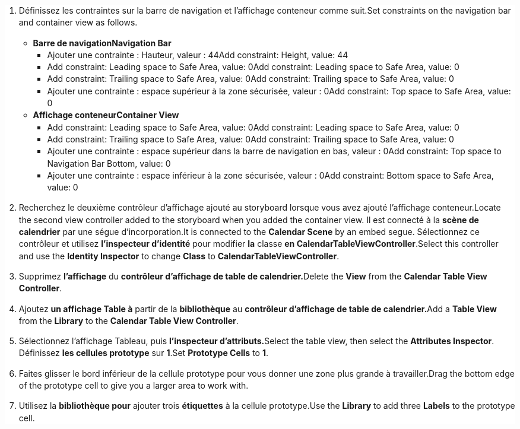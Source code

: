 1. <span data-ttu-id="06e40-149">Définissez les contraintes sur la barre de navigation et l’affichage conteneur comme suit.</span><span class="sxs-lookup"><span data-stu-id="06e40-149">Set constraints on the navigation bar and container view as follows.</span></span>

    - <span data-ttu-id="06e40-150">**Barre de navigation**</span><span class="sxs-lookup"><span data-stu-id="06e40-150">**Navigation Bar**</span></span>
        - <span data-ttu-id="06e40-151">Ajouter une contrainte : Hauteur, valeur : 44</span><span class="sxs-lookup"><span data-stu-id="06e40-151">Add constraint: Height, value: 44</span></span>
        - <span data-ttu-id="06e40-152">Add constraint: Leading space to Safe Area, value: 0</span><span class="sxs-lookup"><span data-stu-id="06e40-152">Add constraint: Leading space to Safe Area, value: 0</span></span>
        - <span data-ttu-id="06e40-153">Add constraint: Trailing space to Safe Area, value: 0</span><span class="sxs-lookup"><span data-stu-id="06e40-153">Add constraint: Trailing space to Safe Area, value: 0</span></span>
        - <span data-ttu-id="06e40-154">Ajouter une contrainte : espace supérieur à la zone sécurisée, valeur : 0</span><span class="sxs-lookup"><span data-stu-id="06e40-154">Add constraint: Top space to Safe Area, value: 0</span></span>
    - <span data-ttu-id="06e40-155">**Affichage conteneur**</span><span class="sxs-lookup"><span data-stu-id="06e40-155">**Container View**</span></span>
        - <span data-ttu-id="06e40-156">Add constraint: Leading space to Safe Area, value: 0</span><span class="sxs-lookup"><span data-stu-id="06e40-156">Add constraint: Leading space to Safe Area, value: 0</span></span>
        - <span data-ttu-id="06e40-157">Add constraint: Trailing space to Safe Area, value: 0</span><span class="sxs-lookup"><span data-stu-id="06e40-157">Add constraint: Trailing space to Safe Area, value: 0</span></span>
        - <span data-ttu-id="06e40-158">Ajouter une contrainte : espace supérieur dans la barre de navigation en bas, valeur : 0</span><span class="sxs-lookup"><span data-stu-id="06e40-158">Add constraint: Top space to Navigation Bar Bottom, value: 0</span></span>
        - <span data-ttu-id="06e40-159">Ajouter une contrainte : espace inférieur à la zone sécurisée, valeur : 0</span><span class="sxs-lookup"><span data-stu-id="06e40-159">Add constraint: Bottom space to Safe Area, value: 0</span></span>

1. <span data-ttu-id="06e40-160">Recherchez le deuxième contrôleur d’affichage ajouté au storyboard lorsque vous avez ajouté l’affichage conteneur.</span><span class="sxs-lookup"><span data-stu-id="06e40-160">Locate the second view controller added to the storyboard when you added the container view.</span></span> <span data-ttu-id="06e40-161">Il est connecté à la **scène de calendrier** par une ségue d’incorporation.</span><span class="sxs-lookup"><span data-stu-id="06e40-161">It is connected to the **Calendar Scene** by an embed segue.</span></span> <span data-ttu-id="06e40-162">Sélectionnez ce contrôleur et utilisez **l’inspecteur d’identité** pour modifier **la** classe **en CalendarTableViewController**.</span><span class="sxs-lookup"><span data-stu-id="06e40-162">Select this controller and use the **Identity Inspector** to change **Class** to **CalendarTableViewController**.</span></span>
1. <span data-ttu-id="06e40-163">Supprimez **l’affichage** du **contrôleur d’affichage de table de calendrier.**</span><span class="sxs-lookup"><span data-stu-id="06e40-163">Delete the **View** from the **Calendar Table View Controller**.</span></span>
1. <span data-ttu-id="06e40-164">Ajoutez **un affichage Table à** partir de la **bibliothèque** au **contrôleur d’affichage de table de calendrier.**</span><span class="sxs-lookup"><span data-stu-id="06e40-164">Add a **Table View** from the **Library** to the **Calendar Table View Controller**.</span></span>
1. <span data-ttu-id="06e40-165">Sélectionnez l’affichage Tableau, puis **l’inspecteur d’attributs.**</span><span class="sxs-lookup"><span data-stu-id="06e40-165">Select the table view, then select the **Attributes Inspector**.</span></span> <span data-ttu-id="06e40-166">Définissez **les cellules prototype** sur **1**.</span><span class="sxs-lookup"><span data-stu-id="06e40-166">Set **Prototype Cells** to **1**.</span></span>
1. <span data-ttu-id="06e40-167">Faites glisser le bord inférieur de la cellule prototype pour vous donner une zone plus grande à travailler.</span><span class="sxs-lookup"><span data-stu-id="06e40-167">Drag the bottom edge of the prototype cell to give you a larger area to work with.</span></span>
1. <span data-ttu-id="06e40-168">Utilisez la **bibliothèque pour** ajouter trois **étiquettes** à la cellule prototype.</span><span class="sxs-lookup"><span data-stu-id="06e40-168">Use the **Library** to add three **Labels** to the prototype cell.</span></span>
